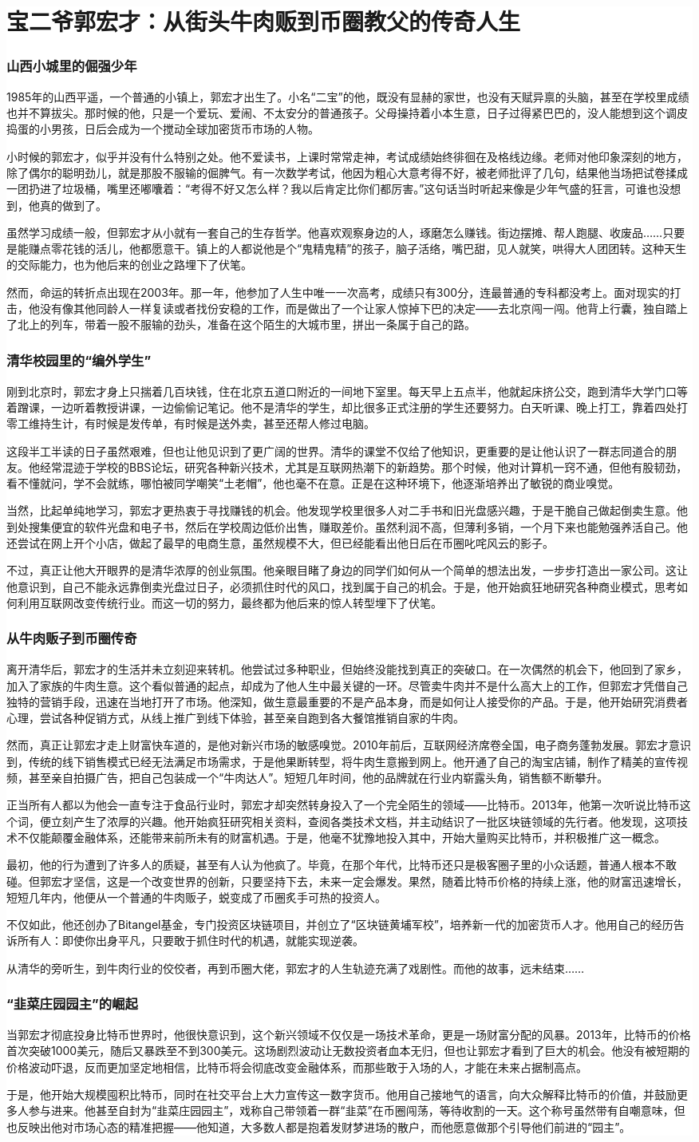 # **宝二爷郭宏才：从街头牛肉贩到币圈教父的传奇人生**

### 山西小城里的倔强少年

1985年的山西平遥，一个普通的小镇上，郭宏才出生了。小名“二宝”的他，既没有显赫的家世，也没有天赋异禀的头脑，甚至在学校里成绩也并不算拔尖。那时候的他，只是一个爱玩、爱闹、不太安分的普通孩子。父母操持着小本生意，日子过得紧巴巴的，没人能想到这个调皮捣蛋的小男孩，日后会成为一个搅动全球加密货币市场的人物。

小时候的郭宏才，似乎并没有什么特别之处。他不爱读书，上课时常常走神，考试成绩始终徘徊在及格线边缘。老师对他印象深刻的地方，除了偶尔的聪明劲儿，就是那股不服输的倔脾气。有一次数学考试，他因为粗心大意考得不好，被老师批评了几句，结果他当场把试卷揉成一团扔进了垃圾桶，嘴里还嘟囔着：“考得不好又怎么样？我以后肯定比你们都厉害。”这句话当时听起来像是少年气盛的狂言，可谁也没想到，他真的做到了。

虽然学习成绩一般，但郭宏才从小就有一套自己的生存哲学。他喜欢观察身边的人，琢磨怎么赚钱。街边摆摊、帮人跑腿、收废品……只要是能赚点零花钱的活儿，他都愿意干。镇上的人都说他是个“鬼精鬼精”的孩子，脑子活络，嘴巴甜，见人就笑，哄得大人团团转。这种天生的交际能力，也为他后来的创业之路埋下了伏笔。

然而，命运的转折点出现在2003年。那一年，他参加了人生中唯一一次高考，成绩只有300分，连最普通的专科都没考上。面对现实的打击，他没有像其他同龄人一样复读或者找份安稳的工作，而是做出了一个让家人惊掉下巴的决定——去北京闯一闯。他背上行囊，独自踏上了北上的列车，带着一股不服输的劲头，准备在这个陌生的大城市里，拼出一条属于自己的路。

### 清华校园里的“编外学生”

刚到北京时，郭宏才身上只揣着几百块钱，住在北京五道口附近的一间地下室里。每天早上五点半，他就起床挤公交，跑到清华大学门口等着蹭课，一边听着教授讲课，一边偷偷记笔记。他不是清华的学生，却比很多正式注册的学生还要努力。白天听课、晚上打工，靠着四处打零工维持生计，有时候是发传单，有时候是送外卖，甚至还帮人修过电脑。

这段半工半读的日子虽然艰难，但也让他见识到了更广阔的世界。清华的课堂不仅给了他知识，更重要的是让他认识了一群志同道合的朋友。他经常混迹于学校的BBS论坛，研究各种新兴技术，尤其是互联网热潮下的新趋势。那个时候，他对计算机一窍不通，但他有股韧劲，看不懂就问，学不会就练，哪怕被同学嘲笑“土老帽”，他也毫不在意。正是在这种环境下，他逐渐培养出了敏锐的商业嗅觉。

当然，比起单纯地学习，郭宏才更热衷于寻找赚钱的机会。他发现学校里很多人对二手书和旧光盘感兴趣，于是干脆自己做起倒卖生意。他到处搜集便宜的软件光盘和电子书，然后在学校周边低价出售，赚取差价。虽然利润不高，但薄利多销，一个月下来也能勉强养活自己。他还尝试在网上开个小店，做起了最早的电商生意，虽然规模不大，但已经能看出他日后在币圈叱咤风云的影子。

不过，真正让他大开眼界的是清华浓厚的创业氛围。他亲眼目睹了身边的同学们如何从一个简单的想法出发，一步步打造出一家公司。这让他意识到，自己不能永远靠倒卖光盘过日子，必须抓住时代的风口，找到属于自己的机会。于是，他开始疯狂地研究各种商业模式，思考如何利用互联网改变传统行业。而这一切的努力，最终都为他后来的惊人转型埋下了伏笔。

### 从牛肉贩子到币圈传奇

离开清华后，郭宏才的生活并未立刻迎来转机。他尝试过多种职业，但始终没能找到真正的突破口。在一次偶然的机会下，他回到了家乡，加入了家族的牛肉生意。这个看似普通的起点，却成为了他人生中最关键的一环。尽管卖牛肉并不是什么高大上的工作，但郭宏才凭借自己独特的营销手段，迅速在当地打开了市场。他深知，做生意最重要的不是产品本身，而是如何让人接受你的产品。于是，他开始研究消费者心理，尝试各种促销方式，从线上推广到线下体验，甚至亲自跑到各大餐馆推销自家的牛肉。

然而，真正让郭宏才走上财富快车道的，是他对新兴市场的敏感嗅觉。2010年前后，互联网经济席卷全国，电子商务蓬勃发展。郭宏才意识到，传统的线下销售模式已经无法满足市场需求，于是他果断转型，将牛肉生意搬到网上。他开通了自己的淘宝店铺，制作了精美的宣传视频，甚至亲自拍摄广告，把自己包装成一个“牛肉达人”。短短几年时间，他的品牌就在行业内崭露头角，销售额不断攀升。

正当所有人都以为他会一直专注于食品行业时，郭宏才却突然转身投入了一个完全陌生的领域——比特币。2013年，他第一次听说比特币这个词，便立刻产生了浓厚的兴趣。他开始疯狂研究相关资料，查阅各类技术文档，并主动结识了一批区块链领域的先行者。他发现，这项技术不仅能颠覆金融体系，还能带来前所未有的财富机遇。于是，他毫不犹豫地投入其中，开始大量购买比特币，并积极推广这一概念。

最初，他的行为遭到了许多人的质疑，甚至有人认为他疯了。毕竟，在那个年代，比特币还只是极客圈子里的小众话题，普通人根本不敢碰。但郭宏才坚信，这是一个改变世界的创新，只要坚持下去，未来一定会爆发。果然，随着比特币价格的持续上涨，他的财富迅速增长，短短几年内，他便从一个普通的牛肉贩子，蜕变成了币圈炙手可热的投资人。

不仅如此，他还创办了Bitangel基金，专门投资区块链项目，并创立了“区块链黄埔军校”，培养新一代的加密货币人才。他用自己的经历告诉所有人：即使你出身平凡，只要敢于抓住时代的机遇，就能实现逆袭。

从清华的旁听生，到牛肉行业的佼佼者，再到币圈大佬，郭宏才的人生轨迹充满了戏剧性。而他的故事，远未结束……

### “韭菜庄园园主”的崛起

当郭宏才彻底投身比特币世界时，他很快意识到，这个新兴领域不仅仅是一场技术革命，更是一场财富分配的风暴。2013年，比特币的价格首次突破1000美元，随后又暴跌至不到300美元。这场剧烈波动让无数投资者血本无归，但也让郭宏才看到了巨大的机会。他没有被短期的价格波动吓退，反而更加坚定地相信，比特币将会彻底改变金融体系，而那些敢于入场的人，才能在未来占据制高点。

于是，他开始大规模囤积比特币，同时在社交平台上大力宣传这一数字货币。他用自己接地气的语言，向大众解释比特币的价值，并鼓励更多人参与进来。他甚至自封为“韭菜庄园园主”，戏称自己带领着一群“韭菜”在币圈闯荡，等待收割的一天。这个称号虽然带有自嘲意味，但也反映出他对市场心态的精准把握——他知道，大多数人都是抱着发财梦进场的散户，而他愿意做那个引导他们前进的“园主”。
